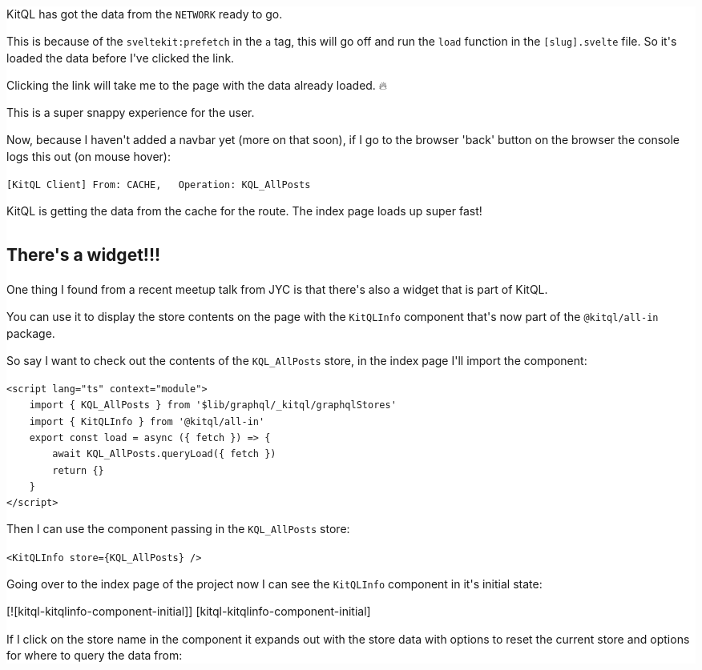 KitQL has got the data from the `NETWORK` ready to go.

This is because of the `sveltekit:prefetch` in the `a` tag, this will
go off and run the `load` function in the `[slug].svelte` file. So
it's loaded the data before I've clicked the link.

Clicking the link will take me to the page with the data already
loaded. 🔥

This is a super snappy experience for the user.

Now, because I haven't added a navbar yet (more on that soon), if I go
to the browser 'back' button on the browser the console logs this out
(on mouse hover):

```text
[KitQL Client] From: CACHE,   Operation: KQL_AllPosts
```

KitQL is getting the data from the cache for the route. The index page
loads up super fast!

## There's a widget!!!

One thing I found from a recent meetup talk from JYC is that there's
also a widget that is part of KitQL.

You can use it to display the store contents on the page with the
`KitQLInfo` component that's now part of the `@kitql/all-in` package.

So say I want to check out the contents of the `KQL_AllPosts` store,
in the index page I'll import the component:

```svelte
<script lang="ts" context="module">
	import { KQL_AllPosts } from '$lib/graphql/_kitql/graphqlStores'
	import { KitQLInfo } from '@kitql/all-in'
	export const load = async ({ fetch }) => {
		await KQL_AllPosts.queryLoad({ fetch })
		return {}
	}
</script>
```

Then I can use the component passing in the `KQL_AllPosts` store:

```svelte
<KitQLInfo store={KQL_AllPosts} />
```

Going over to the index page of the project now I can see the
`KitQLInfo` component in it's initial state:



[![kitql-kitqlinfo-component-initial]]
[kitql-kitqlinfo-component-initial]

If I click on the store name in the component it expands out with the
store data with options to reset the current store and options for
where to query the data from:


[graphql code generator]: https://www.graphql-code-generator.com/
[jyc]: https://twitter.com/jycouet